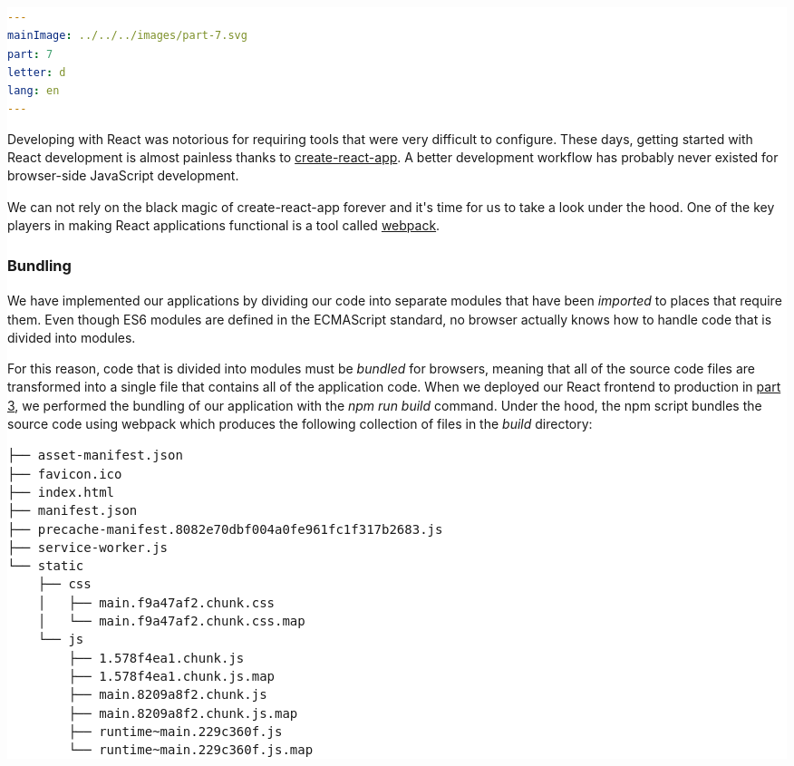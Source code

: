 ```yaml
---
mainImage: ../../../images/part-7.svg
part: 7
letter: d
lang: en
---
```

<div class="content">


Developing with React was notorious for requiring tools that were very difficult to configure. These days, getting started with React development is almost painless thanks to [create-react-app](https://github.com/facebookincubator/create-react-app). A better development workflow has probably never existed for browser-side JavaScript development.


We can not rely on the black magic of create-react-app forever and it's time for us to take a look under the hood. One of the key players in making React applications functional is a tool called [webpack](https://webpack.js.org/).


### Bundling


We have implemented our applications by dividing our code into separate modules that have been <i>imported</i> to places that require them. Even though ES6 modules are defined in the ECMAScript standard, no browser actually knows how to handle code that is divided into modules.


For this reason, code that is divided into modules must be <i>bundled</i> for browsers, meaning that all of the source code files are transformed into a single file that contains all of the application code. When we deployed our React frontend to production in [part 3](/en/part3/deploying_app_to_internet), we performed the bundling of our application with the _npm run build_ command. Under the hood, the npm script bundles the source code using webpack which produces the following collection of files in the <i>build</i> directory:

<pre>
├── asset-manifest.json
├── favicon.ico
├── index.html
├── manifest.json
├── precache-manifest.8082e70dbf004a0fe961fc1f317b2683.js
├── service-worker.js
└── static
    ├── css
    │   ├── main.f9a47af2.chunk.css
    │   └── main.f9a47af2.chunk.css.map
    └── js
        ├── 1.578f4ea1.chunk.js
        ├── 1.578f4ea1.chunk.js.map
        ├── main.8209a8f2.chunk.js
        ├── main.8209a8f2.chunk.js.map
        ├── runtime~main.229c360f.js
        └── runtime~main.229c360f.js.map
</pre>
